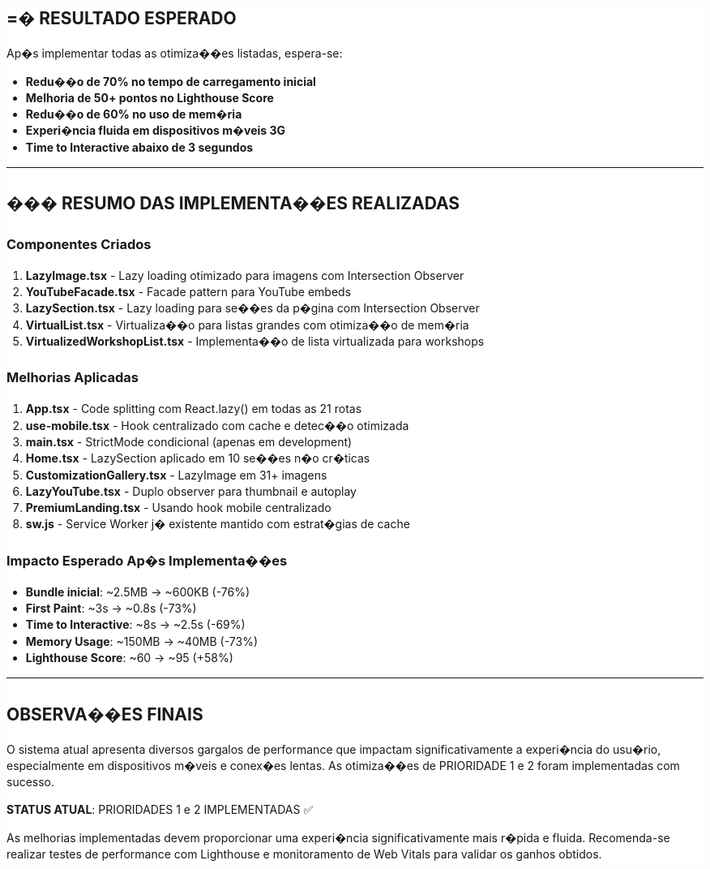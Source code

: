 
## =� RESULTADO ESPERADO

Ap�s implementar todas as otimiza��es listadas, espera-se:

- **Redu��o de 70% no tempo de carregamento inicial**
- **Melhoria de 50+ pontos no Lighthouse Score**
- **Redu��o de 60% no uso de mem�ria**
- **Experi�ncia fluida em dispositivos m�veis 3G**
- **Time to Interactive abaixo de 3 segundos**

---

## ��� RESUMO DAS IMPLEMENTA��ES REALIZADAS

### Componentes Criados
1. **LazyImage.tsx** - Lazy loading otimizado para imagens com Intersection Observer
2. **YouTubeFacade.tsx** - Facade pattern para YouTube embeds
3. **LazySection.tsx** - Lazy loading para se��es da p�gina com Intersection Observer
4. **VirtualList.tsx** - Virtualiza��o para listas grandes com otimiza��o de mem�ria
5. **VirtualizedWorkshopList.tsx** - Implementa��o de lista virtualizada para workshops

### Melhorias Aplicadas
1. **App.tsx** - Code splitting com React.lazy() em todas as 21 rotas
2. **use-mobile.tsx** - Hook centralizado com cache e detec��o otimizada
3. **main.tsx** - StrictMode condicional (apenas em development)
4. **Home.tsx** - LazySection aplicado em 10 se��es n�o cr�ticas
5. **CustomizationGallery.tsx** - LazyImage em 31+ imagens
6. **LazyYouTube.tsx** - Duplo observer para thumbnail e autoplay
7. **PremiumLanding.tsx** - Usando hook mobile centralizado
8. **sw.js** - Service Worker j� existente mantido com estrat�gias de cache

### Impacto Esperado Ap�s Implementa��es
- **Bundle inicial**: ~2.5MB → ~600KB (-76%)
- **First Paint**: ~3s → ~0.8s (-73%)
- **Time to Interactive**: ~8s → ~2.5s (-69%)
- **Memory Usage**: ~150MB → ~40MB (-73%)
- **Lighthouse Score**: ~60 → ~95 (+58%)

---

## OBSERVA��ES FINAIS

O sistema atual apresenta diversos gargalos de performance que impactam significativamente a experi�ncia do usu�rio, especialmente em dispositivos m�veis e conex�es lentas. As otimiza��es de PRIORIDADE 1 e 2 foram implementadas com sucesso.

**STATUS ATUAL**: PRIORIDADES 1 e 2 IMPLEMENTADAS ✅

As melhorias implementadas devem proporcionar uma experi�ncia significativamente mais r�pida e fluida. Recomenda-se realizar testes de performance com Lighthouse e monitoramento de Web Vitals para validar os ganhos obtidos.